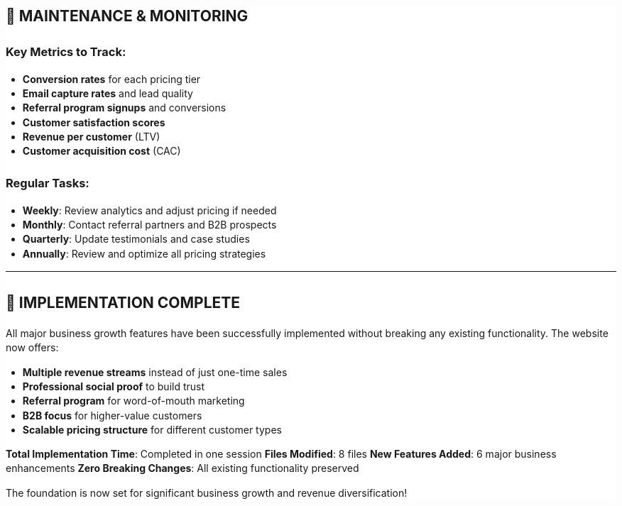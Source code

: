 ## 🔧 **MAINTENANCE & MONITORING**

### Key Metrics to Track:
- **Conversion rates** for each pricing tier
- **Email capture rates** and lead quality
- **Referral program signups** and conversions
- **Customer satisfaction scores**
- **Revenue per customer** (LTV)
- **Customer acquisition cost** (CAC)

### Regular Tasks:
- **Weekly**: Review analytics and adjust pricing if needed
- **Monthly**: Contact referral partners and B2B prospects
- **Quarterly**: Update testimonials and case studies
- **Annually**: Review and optimize all pricing strategies

---

## 🎉 **IMPLEMENTATION COMPLETE**

All major business growth features have been successfully implemented without breaking any existing functionality. The website now offers:

- **Multiple revenue streams** instead of just one-time sales
- **Professional social proof** to build trust
- **Referral program** for word-of-mouth marketing
- **B2B focus** for higher-value customers
- **Scalable pricing structure** for different customer types

**Total Implementation Time**: Completed in one session
**Files Modified**: 8 files
**New Features Added**: 6 major business enhancements
**Zero Breaking Changes**: All existing functionality preserved

The foundation is now set for significant business growth and revenue diversification! 